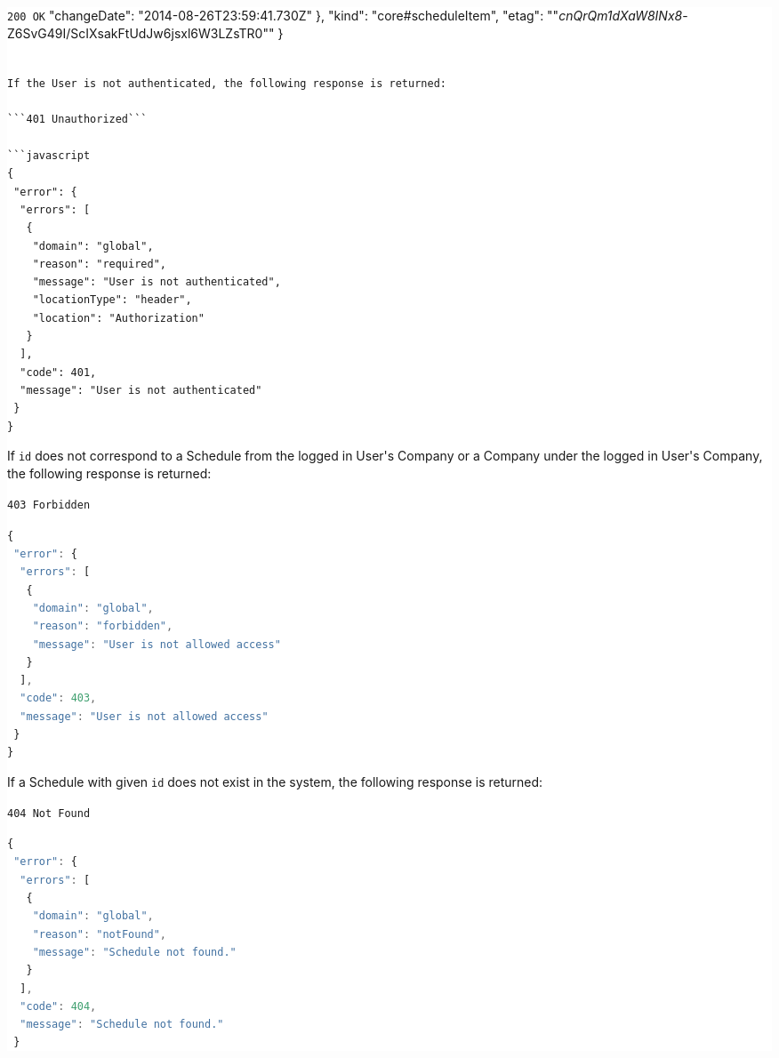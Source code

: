 ```200 OK```
  "changeDate": "2014-08-26T23:59:41.730Z"
 },
 "kind": "core#scheduleItem",
 "etag": "\"_cnQrQm1dXaW8INx8_-Z6SvG49I/ScIXsakFtUdJw6jsxl6W3LZsTR0\""
}
```

If the User is not authenticated, the following response is returned:

```401 Unauthorized```

```javascript
{
 "error": {
  "errors": [
   {
    "domain": "global",
    "reason": "required",
    "message": "User is not authenticated",
    "locationType": "header",
    "location": "Authorization"
   }
  ],
  "code": 401,
  "message": "User is not authenticated"
 }
}
```

If `id` does not correspond to a Schedule from the logged in User's Company or a Company under the logged in User's Company, the following response is returned:

```403 Forbidden```

```javascript
{
 "error": {
  "errors": [
   {
    "domain": "global",
    "reason": "forbidden",
    "message": "User is not allowed access"
   }
  ],
  "code": 403,
  "message": "User is not allowed access"
 }
}
```

If a Schedule with given `id` does not exist in the system, the following response is returned:

```404 Not Found```

```javascript
{
 "error": {
  "errors": [
   {
    "domain": "global",
    "reason": "notFound",
    "message": "Schedule not found."
   }
  ],
  "code": 404,
  "message": "Schedule not found."
 }
```